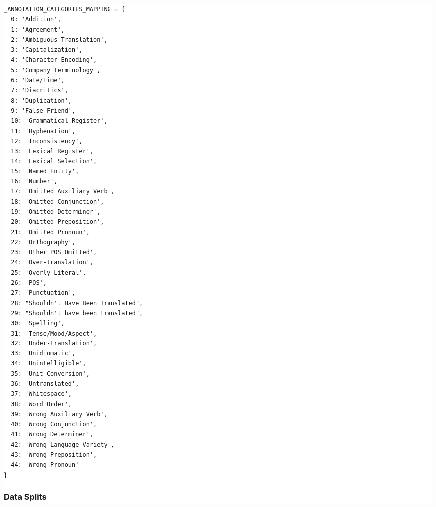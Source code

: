 ```
_ANNOTATION_CATEGORIES_MAPPING = {
  0: 'Addition',
  1: 'Agreement',
  2: 'Ambiguous Translation',
  3: 'Capitalization',
  4: 'Character Encoding',
  5: 'Company Terminology',
  6: 'Date/Time',
  7: 'Diacritics',
  8: 'Duplication',
  9: 'False Friend',
  10: 'Grammatical Register',
  11: 'Hyphenation',
  12: 'Inconsistency',
  13: 'Lexical Register',
  14: 'Lexical Selection',
  15: 'Named Entity',
  16: 'Number',
  17: 'Omitted Auxiliary Verb',
  18: 'Omitted Conjunction',
  19: 'Omitted Determiner',
  20: 'Omitted Preposition',
  21: 'Omitted Pronoun',
  22: 'Orthography',
  23: 'Other POS Omitted',
  24: 'Over-translation',
  25: 'Overly Literal',
  26: 'POS',
  27: 'Punctuation',
  28: "Shouldn't Have Been Translated",
  29: "Shouldn't have been translated",
  30: 'Spelling',
  31: 'Tense/Mood/Aspect',
  32: 'Under-translation',
  33: 'Unidiomatic',
  34: 'Unintelligible',
  35: 'Unit Conversion',
  36: 'Untranslated',
  37: 'Whitespace',
  38: 'Word Order',
  39: 'Wrong Auxiliary Verb',
  40: 'Wrong Conjunction',
  41: 'Wrong Determiner',
  42: 'Wrong Language Variety',
  43: 'Wrong Preposition',
  44: 'Wrong Pronoun'
}
```

### Data Splits
